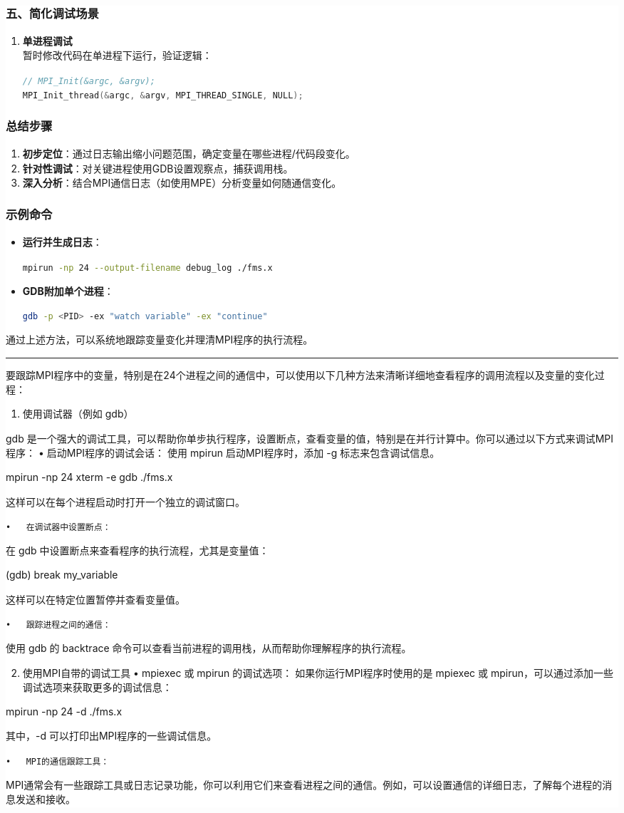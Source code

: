 ### 五、简化调试场景
1. **单进程调试**  
   暂时修改代码在单进程下运行，验证逻辑：
   ```c
   // MPI_Init(&argc, &argv);
   MPI_Init_thread(&argc, &argv, MPI_THREAD_SINGLE, NULL);
   ```

### 总结步骤
1. **初步定位**：通过日志输出缩小问题范围，确定变量在哪些进程/代码段变化。
2. **针对性调试**：对关键进程使用GDB设置观察点，捕获调用栈。
3. **深入分析**：结合MPI通信日志（如使用MPE）分析变量如何随通信变化。

### 示例命令
- **运行并生成日志**：
  ```bash
  mpirun -np 24 --output-filename debug_log ./fms.x
  ```
- **GDB附加单个进程**：
  ```bash
  gdb -p <PID> -ex "watch variable" -ex "continue"
  ```

通过上述方法，可以系统地跟踪变量变化并理清MPI程序的执行流程。

---

要跟踪MPI程序中的变量，特别是在24个进程之间的通信中，可以使用以下几种方法来清晰详细地查看程序的调用流程以及变量的变化过程：

1. 使用调试器（例如 gdb）

gdb 是一个强大的调试工具，可以帮助你单步执行程序，设置断点，查看变量的值，特别是在并行计算中。你可以通过以下方式来调试MPI程序：
	•	启动MPI程序的调试会话：
使用 mpirun 启动MPI程序时，添加 -g 标志来包含调试信息。

mpirun -np 24 xterm -e gdb ./fms.x

这样可以在每个进程启动时打开一个独立的调试窗口。

	•	在调试器中设置断点：
在 gdb 中设置断点来查看程序的执行流程，尤其是变量值：

(gdb) break my_variable

这样可以在特定位置暂停并查看变量值。

	•	跟踪进程之间的通信：
使用 gdb 的 backtrace 命令可以查看当前进程的调用栈，从而帮助你理解程序的执行流程。

2. 使用MPI自带的调试工具
	•	mpiexec 或 mpirun 的调试选项：
如果你运行MPI程序时使用的是 mpiexec 或 mpirun，可以通过添加一些调试选项来获取更多的调试信息：

mpirun -np 24 -d ./fms.x

其中，-d 可以打印出MPI程序的一些调试信息。

	•	MPI的通信跟踪工具：
MPI通常会有一些跟踪工具或日志记录功能，你可以利用它们来查看进程之间的通信。例如，可以设置通信的详细日志，了解每个进程的消息发送和接收。
